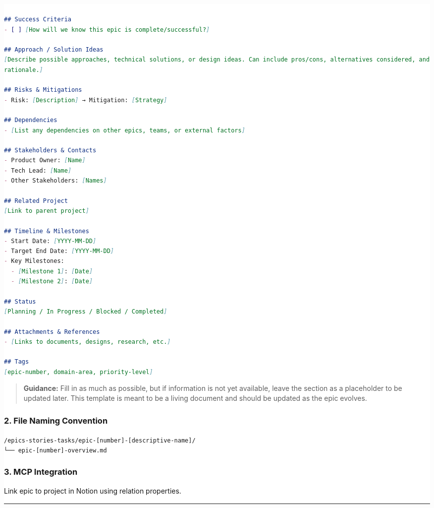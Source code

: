 ```markdown

## Success Criteria
- [ ] [How will we know this epic is complete/successful?]

## Approach / Solution Ideas
[Describe possible approaches, technical solutions, or design ideas. Can include pros/cons, alternatives considered, and rationale.]

## Risks & Mitigations
- Risk: [Description] → Mitigation: [Strategy]

## Dependencies
- [List any dependencies on other epics, teams, or external factors]

## Stakeholders & Contacts
- Product Owner: [Name]
- Tech Lead: [Name]
- Other Stakeholders: [Names]

## Related Project
[Link to parent project]

## Timeline & Milestones
- Start Date: [YYYY-MM-DD]
- Target End Date: [YYYY-MM-DD]
- Key Milestones:
  - [Milestone 1]: [Date]
  - [Milestone 2]: [Date]

## Status
[Planning / In Progress / Blocked / Completed]

## Attachments & References
- [Links to documents, designs, research, etc.]

## Tags
[epic-number, domain-area, priority-level]
```

> **Guidance:** Fill in as much as possible, but if information is not yet available, leave the section as a placeholder to be updated later. This template is meant to be a living document and should be updated as the epic evolves.

### 2. File Naming Convention
```
/epics-stories-tasks/epic-[number]-[descriptive-name]/
└── epic-[number]-overview.md
```

### 3. MCP Integration
Link epic to project in Notion using relation properties.

---